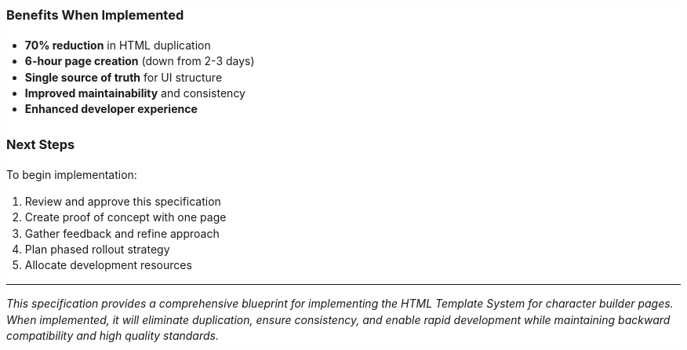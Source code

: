### Benefits When Implemented

- **70% reduction** in HTML duplication
- **6-hour page creation** (down from 2-3 days)
- **Single source of truth** for UI structure
- **Improved maintainability** and consistency
- **Enhanced developer experience**

### Next Steps

To begin implementation:

1. Review and approve this specification
2. Create proof of concept with one page
3. Gather feedback and refine approach
4. Plan phased rollout strategy
5. Allocate development resources

---

_This specification provides a comprehensive blueprint for implementing the HTML Template System for character builder pages. When implemented, it will eliminate duplication, ensure consistency, and enable rapid development while maintaining backward compatibility and high quality standards._

